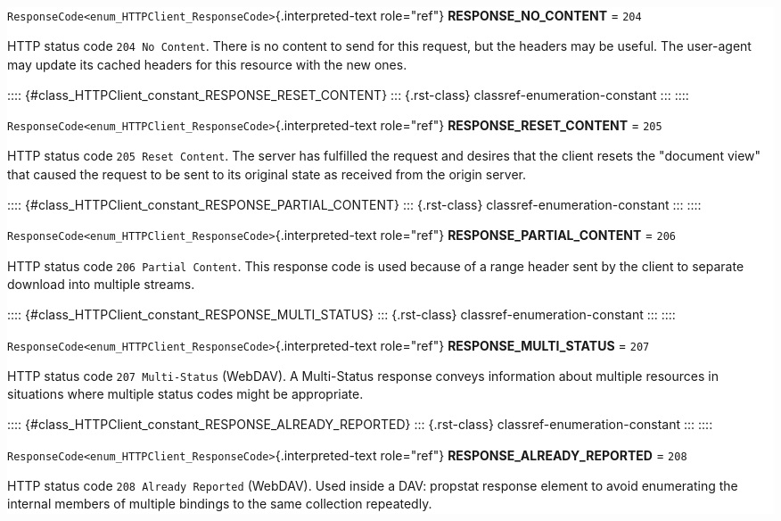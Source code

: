 `ResponseCode<enum_HTTPClient_ResponseCode>`{.interpreted-text
role="ref"} **RESPONSE_NO_CONTENT** = `204`

HTTP status code `204 No Content`. There is no content to send for this
request, but the headers may be useful. The user-agent may update its
cached headers for this resource with the new ones.

:::: {#class_HTTPClient_constant_RESPONSE_RESET_CONTENT}
::: {.rst-class}
classref-enumeration-constant
:::
::::

`ResponseCode<enum_HTTPClient_ResponseCode>`{.interpreted-text
role="ref"} **RESPONSE_RESET_CONTENT** = `205`

HTTP status code `205 Reset Content`. The server has fulfilled the
request and desires that the client resets the \"document view\" that
caused the request to be sent to its original state as received from the
origin server.

:::: {#class_HTTPClient_constant_RESPONSE_PARTIAL_CONTENT}
::: {.rst-class}
classref-enumeration-constant
:::
::::

`ResponseCode<enum_HTTPClient_ResponseCode>`{.interpreted-text
role="ref"} **RESPONSE_PARTIAL_CONTENT** = `206`

HTTP status code `206 Partial Content`. This response code is used
because of a range header sent by the client to separate download into
multiple streams.

:::: {#class_HTTPClient_constant_RESPONSE_MULTI_STATUS}
::: {.rst-class}
classref-enumeration-constant
:::
::::

`ResponseCode<enum_HTTPClient_ResponseCode>`{.interpreted-text
role="ref"} **RESPONSE_MULTI_STATUS** = `207`

HTTP status code `207 Multi-Status` (WebDAV). A Multi-Status response
conveys information about multiple resources in situations where
multiple status codes might be appropriate.

:::: {#class_HTTPClient_constant_RESPONSE_ALREADY_REPORTED}
::: {.rst-class}
classref-enumeration-constant
:::
::::

`ResponseCode<enum_HTTPClient_ResponseCode>`{.interpreted-text
role="ref"} **RESPONSE_ALREADY_REPORTED** = `208`

HTTP status code `208 Already Reported` (WebDAV). Used inside a DAV:
propstat response element to avoid enumerating the internal members of
multiple bindings to the same collection repeatedly.
